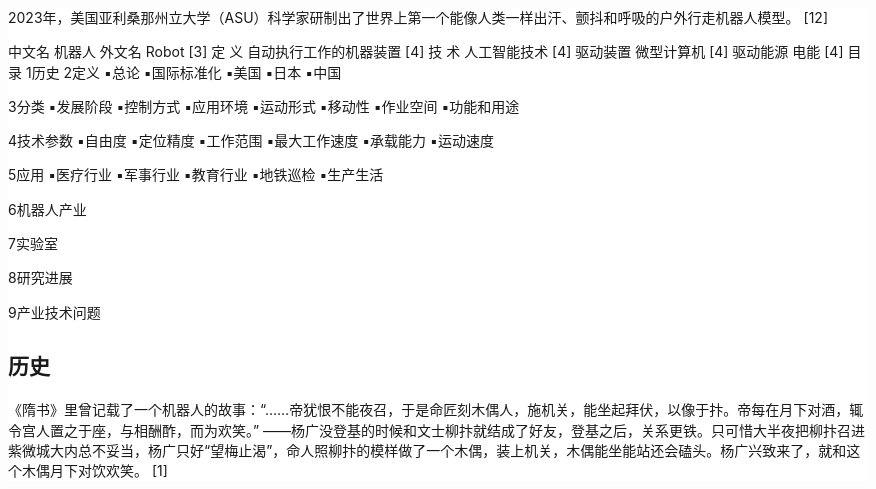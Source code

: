 2023年，美国亚利桑那州立大学（ASU）科学家研制出了世界上第一个能像人类一样出汗、颤抖和呼吸的户外行走机器人模型。 [12]

中文名 机器人
外文名 Robot [3]
定    义 自动执行工作的机器装置 [4]
技    术 人工智能技术 [4]
驱动装置 微型计算机 [4]
驱动能源 电能 [4]
目录
1历史
2定义
▪总论
▪国际标准化
▪美国
▪日本
▪中国

3分类
▪发展阶段
▪控制方式
▪应用环境
▪运动形式
▪移动性
▪作业空间
▪功能和用途

4技术参数
▪自由度
▪定位精度
▪工作范围
▪最大工作速度
▪承载能力
▪运动速度

5应用
▪医疗行业
▪军事行业
▪教育行业
▪地铁巡检
▪生产生活

6机器人产业

7实验室

8研究进展

9产业技术问题

## 历史

《隋书》里曾记载了一个机器人的故事：“……帝犹恨不能夜召，于是命匠刻木偶人，施机关，能坐起拜伏，以像于抃。帝每在月下对酒，辄令宫人置之于座，与相酬酢，而为欢笑。”
——杨广没登基的时候和文士柳抃就结成了好友，登基之后，关系更铁。只可惜大半夜把柳抃召进紫微城大内总不妥当，杨广只好“望梅止渴”，命人照柳抃的模样做了一个木偶，装上机关，木偶能坐能站还会磕头。杨广兴致来了，就和这个木偶月下对饮欢笑。 [1]
